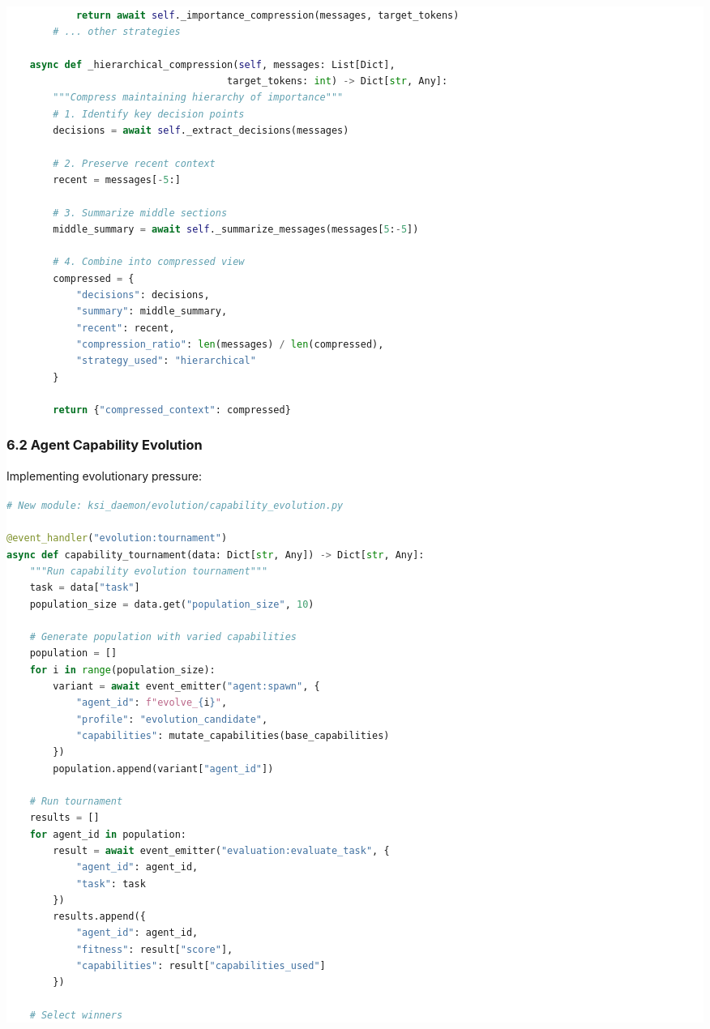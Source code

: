 ```python
            return await self._importance_compression(messages, target_tokens)
        # ... other strategies
    
    async def _hierarchical_compression(self, messages: List[Dict], 
                                      target_tokens: int) -> Dict[str, Any]:
        """Compress maintaining hierarchy of importance"""
        # 1. Identify key decision points
        decisions = await self._extract_decisions(messages)
        
        # 2. Preserve recent context
        recent = messages[-5:]
        
        # 3. Summarize middle sections
        middle_summary = await self._summarize_messages(messages[5:-5])
        
        # 4. Combine into compressed view
        compressed = {
            "decisions": decisions,
            "summary": middle_summary,
            "recent": recent,
            "compression_ratio": len(messages) / len(compressed),
            "strategy_used": "hierarchical"
        }
        
        return {"compressed_context": compressed}
```

### 6.2 Agent Capability Evolution

Implementing evolutionary pressure:

```python
# New module: ksi_daemon/evolution/capability_evolution.py

@event_handler("evolution:tournament")
async def capability_tournament(data: Dict[str, Any]) -> Dict[str, Any]:
    """Run capability evolution tournament"""
    task = data["task"]
    population_size = data.get("population_size", 10)
    
    # Generate population with varied capabilities
    population = []
    for i in range(population_size):
        variant = await event_emitter("agent:spawn", {
            "agent_id": f"evolve_{i}",
            "profile": "evolution_candidate",
            "capabilities": mutate_capabilities(base_capabilities)
        })
        population.append(variant["agent_id"])
    
    # Run tournament
    results = []
    for agent_id in population:
        result = await event_emitter("evaluation:evaluate_task", {
            "agent_id": agent_id,
            "task": task
        })
        results.append({
            "agent_id": agent_id,
            "fitness": result["score"],
            "capabilities": result["capabilities_used"]
        })
    
    # Select winners
```